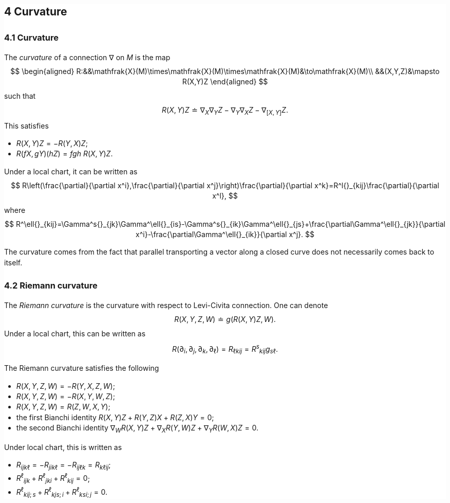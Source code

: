 ## 4 Curvature
### 4.1 Curvature
The *curvature* of a connection $\nabla$ on $M$ is the map
$$
\begin{aligned}
R:&&\mathfrak{X}(M)\times\mathfrak{X}(M)\times\mathfrak{X}(M)&\to\mathfrak{X}(M)\\
&&(X,Y,Z)&\mapsto R(X,Y)Z
\end{aligned}
$$
such that
$$
R(X,Y)Z\doteq\nabla_X\nabla_YZ-\nabla_Y\nabla_XZ-\nabla_{[X,Y]}Z.
$$
This satisfies
- $R(X,Y)Z=-R(Y,X)Z$;
- $R(fX,gY)(hZ)=fgh\ R(X,Y)Z$.

Under a local chart, it can be written as
$$
R\left(\frac{\partial}{\partial x^i},\frac{\partial}{\partial x^j}\right)\frac{\partial}{\partial x^k}=R^l{}_{kij}\frac{\partial}{\partial x^l},
$$
where
$$
R^\ell{}_{kij}=\Gamma^s{}_{jk}\Gamma^\ell{}_{is}-\Gamma^s{}_{ik}\Gamma^\ell{}_{js}+\frac{\partial\Gamma^\ell{}_{jk}}{\partial x^i}-\frac{\partial\Gamma^\ell{}_{ik}}{\partial x^j}.
$$

The curvature comes from the fact that parallel transporting a vector along a closed curve does not necessarily comes back to itself.

### 4.2 Riemann curvature
The *Riemann curvature* is the curvature with respect to Levi-Civita connection. One can denote
$$
R(X,Y,Z,W)\doteq g(R(X,Y)Z,W).
$$
Under a local chart, this can be written as
$$
R(\partial_i,\partial_j,\partial_k,\partial_\ell)=R_{\ell kij}=R^s{}_{kij}g_{s\ell}.
$$

The Riemann curvature satisfies the following
- $R(X,Y,Z,W)=-R(Y,X,Z,W)$;
- $R(X,Y,Z,W)=-R(X,Y,W,Z)$;
- $R(X,Y,Z,W)=R(Z,W,X,Y)$;
- the first Bianchi identity $R(X,Y)Z+R(Y,Z)X+R(Z,X)Y=0$;
- the second Bianchi identity $\nabla_WR(X,Y)Z+\nabla_XR(Y,W)Z+\nabla_YR(W,X)Z=0$.

Under local chart, this is written as
- $R_{ijk\ell}=-R_{jik\ell}=-R_{ij\ell k}=R_{k\ell ij}$;
- $R^\ell{}_{ijk}+R^\ell{}_{jki}+R^\ell{}_{kij}=0$;
- $R^\ell{}_{kij;s}+R^\ell{}_{kjs;i}+R^\ell{}_{ksi;j}=0$.

